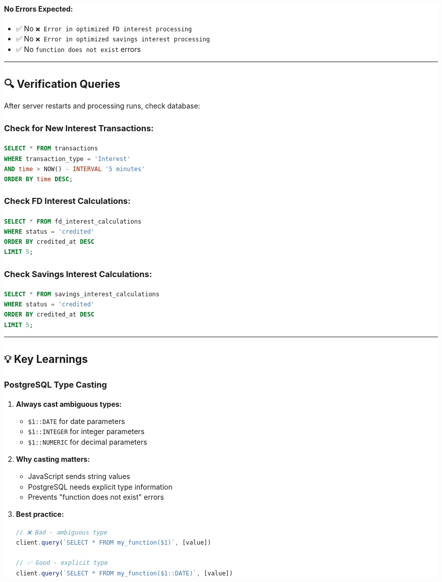 #### No Errors Expected:
- ✅ No `❌ Error in optimized FD interest processing`
- ✅ No `❌ Error in optimized savings interest processing`
- ✅ No `function does not exist` errors

---

## 🔍 Verification Queries

After server restarts and processing runs, check database:

### Check for New Interest Transactions:
```sql
SELECT * FROM transactions 
WHERE transaction_type = 'Interest' 
AND time > NOW() - INTERVAL '5 minutes'
ORDER BY time DESC;
```

### Check FD Interest Calculations:
```sql
SELECT * FROM fd_interest_calculations 
WHERE status = 'credited' 
ORDER BY credited_at DESC 
LIMIT 5;
```

### Check Savings Interest Calculations:
```sql
SELECT * FROM savings_interest_calculations 
WHERE status = 'credited' 
ORDER BY credited_at DESC 
LIMIT 5;
```

---

## 💡 Key Learnings

### PostgreSQL Type Casting

1. **Always cast ambiguous types:**
   - `$1::DATE` for date parameters
   - `$1::INTEGER` for integer parameters
   - `$1::NUMERIC` for decimal parameters

2. **Why casting matters:**
   - JavaScript sends string values
   - PostgreSQL needs explicit type information
   - Prevents "function does not exist" errors

3. **Best practice:**
   ```javascript
   // ❌ Bad - ambiguous type
   client.query(`SELECT * FROM my_function($1)`, [value])
   
   // ✅ Good - explicit type
   client.query(`SELECT * FROM my_function($1::DATE)`, [value])
   ```
